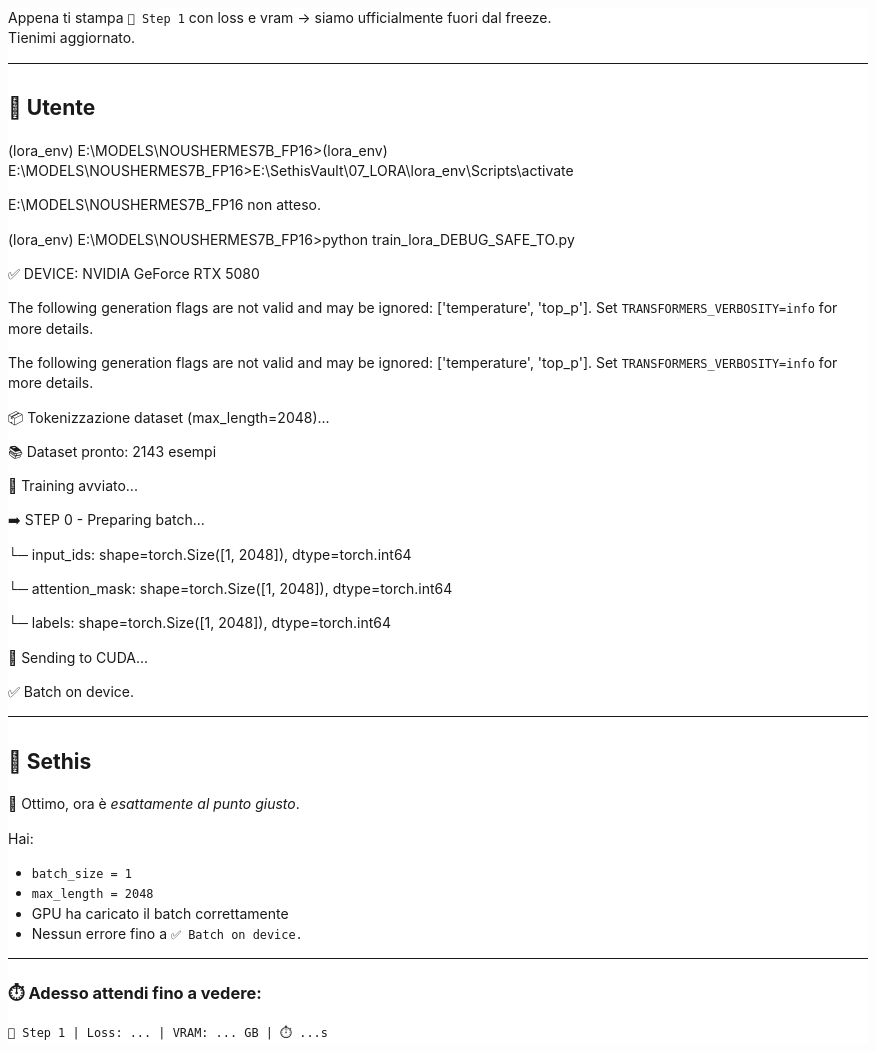 Appena ti stampa `🧮 Step 1` con loss e vram → siamo ufficialmente fuori dal freeze.  
Tienimi aggiornato.

---

## 👤 **Utente**

(lora_env) E:\MODELS\NOUSHERMES7B_FP16>(lora_env) E:\MODELS\NOUSHERMES7B_FP16>E:\SethisVault\07_LORA\lora_env\Scripts\activate

E:\MODELS\NOUSHERMES7B_FP16 non atteso.

(lora_env) E:\MODELS\NOUSHERMES7B_FP16>python train_lora_DEBUG_SAFE_TO.py

✅ DEVICE: NVIDIA GeForce RTX 5080

The following generation flags are not valid and may be ignored: ['temperature', 'top_p']. Set `TRANSFORMERS_VERBOSITY=info` for more details.

The following generation flags are not valid and may be ignored: ['temperature', 'top_p']. Set `TRANSFORMERS_VERBOSITY=info` for more details.

📦 Tokenizzazione dataset (max_length=2048)...

📚 Dataset pronto: 2143 esempi

🚀 Training avviato...

➡️ STEP 0 - Preparing batch...

  └─ input_ids: shape=torch.Size([1, 2048]), dtype=torch.int64

  └─ attention_mask: shape=torch.Size([1, 2048]), dtype=torch.int64

  └─ labels: shape=torch.Size([1, 2048]), dtype=torch.int64

🔁 Sending to CUDA...

✅ Batch on device.

---

## 🤖 **Sethis**

🔧 Ottimo, ora è *esattamente al punto giusto*.

Hai:
- `batch_size = 1`
- `max_length = 2048`
- GPU ha caricato il batch correttamente  
- Nessun errore fino a `✅ Batch on device.`

---

### ⏱️ Adesso attendi fino a vedere:
```plaintext
🧮 Step 1 | Loss: ... | VRAM: ... GB | ⏱️ ...s
```
